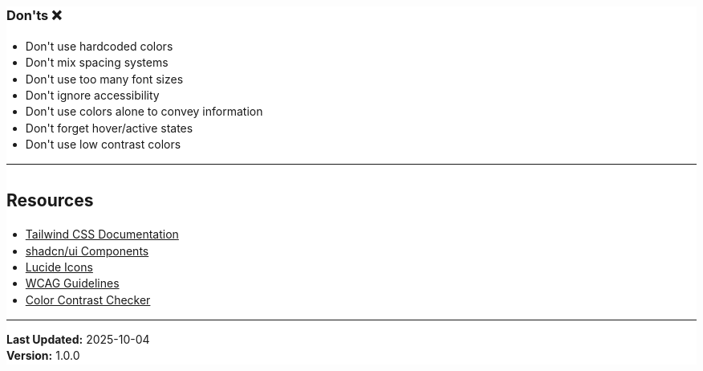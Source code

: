 ### Don'ts ❌

- Don't use hardcoded colors
- Don't mix spacing systems
- Don't use too many font sizes
- Don't ignore accessibility
- Don't use colors alone to convey information
- Don't forget hover/active states
- Don't use low contrast colors

---

## Resources

- [Tailwind CSS Documentation](https://tailwindcss.com/docs)
- [shadcn/ui Components](https://ui.shadcn.com/)
- [Lucide Icons](https://lucide.dev/)
- [WCAG Guidelines](https://www.w3.org/WAI/WCAG21/quickref/)
- [Color Contrast Checker](https://webaim.org/resources/contrastchecker/)

---

**Last Updated:** 2025-10-04  
**Version:** 1.0.0
